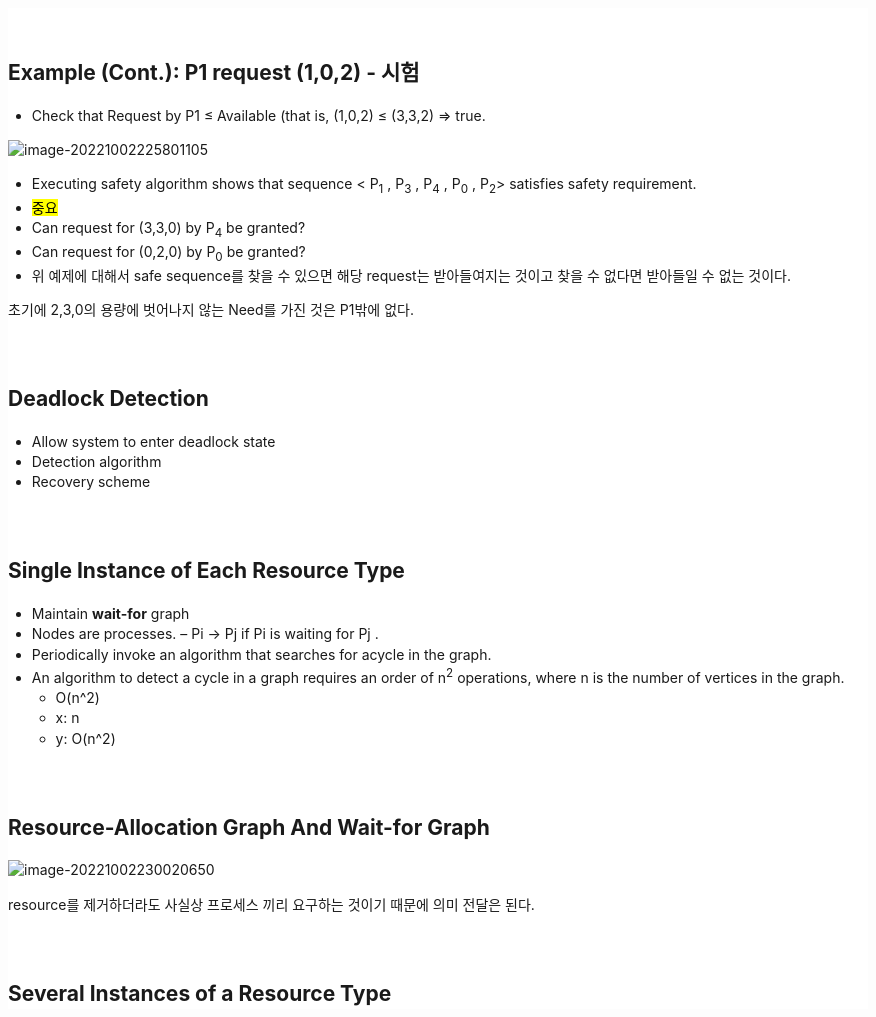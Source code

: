 

<br>

## Example (Cont.): P1 request (1,0,2) - 시험

- Check that Request by P1 ≤ Available (that is, (1,0,2) ≤ (3,3,2) => true.

![image-20221002225801105](https://raw.githubusercontent.com/speardragon/save-image-repo/main/img/image-20221002225801105.png)

- Executing safety algorithm shows that sequence < P<sub>1</sub> , P<sub>3</sub> , P<sub>4</sub> , P<sub>0</sub> , P<sub>2</sub>> satisfies safety requirement.  
- <mark>중요</mark>
- Can request for (3,3,0) by P<sub>4</sub> be granted? 
- Can request for (0,2,0) by P<sub>0</sub> be granted?
- 위 예제에 대해서 safe sequence를 찾을 수 있으면 해당 request는 받아들여지는 것이고 찾을 수 없다면 받아들일 수 없는 것이다.

초기에 2,3,0의 용량에 벗어나지 않는 Need를 가진 것은 P1밖에 없다.

<br>

## Deadlock Detection

- Allow system to enter deadlock state  
- Detection algorithm 
- Recovery scheme



<br>

## Single Instance of Each Resource Type

- Maintain **wait-for** graph 
- Nodes are processes. – Pi -> Pj if Pi is waiting for Pj . 
- Periodically invoke an algorithm that searches for acycle in the graph. 
- An algorithm to detect a cycle in a graph requires an order of n<sup>2</sup> operations, where n is the number of vertices in the graph.
  - O(n^2)
  - x: n
  - y: O(n^2)




<br>

## Resource-Allocation Graph And Wait-for Graph

![image-20221002230020650](https://raw.githubusercontent.com/speardragon/save-image-repo/main/img/image-20221002230020650.png)

resource를 제거하더라도 사실상 프로세스 끼리 요구하는 것이기 때문에 의미 전달은 된다.

<br>

## Several Instances of a Resource Type
